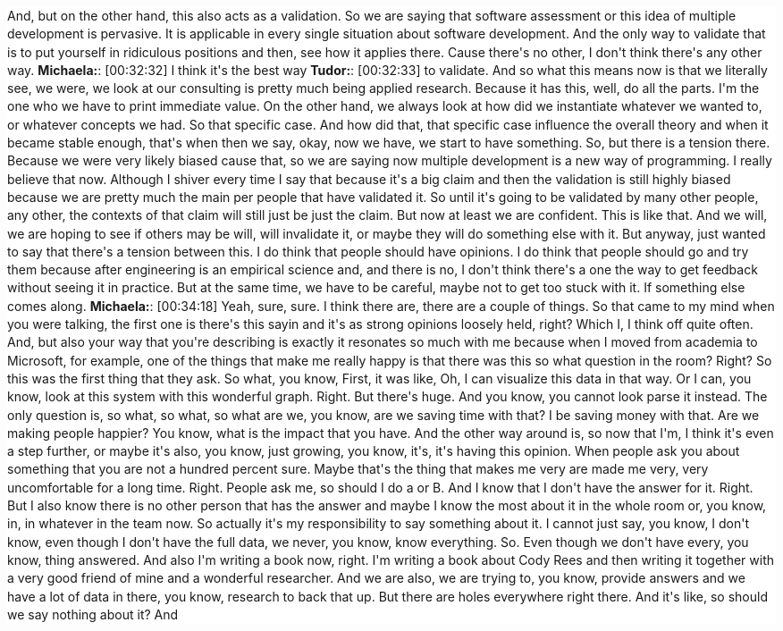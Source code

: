 And, but on the other hand, this also acts as a validation. So we are saying
that software assessment or this idea of multiple development is pervasive. It
is applicable in every single situation about software development. And the only
way to validate that is to put yourself in ridiculous positions and then, see how it
applies there.
Cause there's no other, I don't think there's any other way.
**Michaela:**: [00:32:32] I think it's the best way
**Tudor:**: [00:32:33] to validate. And so what this means now is that we
literally see, we were, we look at our consulting is pretty much being applied
research. Because it has this, well, do all the parts. I'm the one who
we have to print immediate value.
On the other hand, we always look at how did we instantiate whatever we wanted
to, or whatever concepts we had. So that specific case. And how did
that, that specific case influence the overall theory and when it became stable
enough, that's when then we say, okay, now we have, we start to have something.
So, but there is a tension there. Because we were very likely biased
cause that, so we are saying now multiple development is a new way of
programming. I really believe that now. Although I shiver every time I say
that because it's a big claim and then the validation is still highly biased
because we are pretty much the main per people that have validated it.
So until it's going to be validated by many other people, any other, the
contexts of that claim will still just be just the claim. But now at least we
are confident. This is like that. And we will, we are hoping to see if
others may be will, will invalidate it, or maybe they will do something else
with it.
But anyway, just wanted to say that there's a tension between this. I do think
that people should have opinions. I do think that people should go and try them
because after engineering is an empirical science and, and there is no, I don't
think there's a one the way to get feedback without seeing it in
practice.
But at the same time, we have to be careful, maybe not to get too stuck
with it. If something else comes along.
**Michaela:**: [00:34:18] Yeah, sure, sure. I think there are, there are a
couple of things. So that came to my mind when you were talking, the first one
is there's this sayin and it's as strong opinions loosely held, right?
Which I, I think off quite often. And, but also your way that you're describing
is exactly it resonates so much with me because when I moved from academia to
Microsoft, for example, one of the things that make me really happy is that
there was this so what question in the room? Right? So this was the first thing
that they ask.
So what, you know, First, it was like, Oh, I can visualize this data in that
way. Or I can, you know, look at this system with this wonderful graph. Right.
But there's huge. And you know, you cannot look parse it instead. The only
question is, so what, so what, so what are we, you know, are we saving time with
that?
I be saving money with that. Are we making people happier? You know, what is
the impact that you have. And the other way around is, so now that I'm, I think
it's even a step further, or maybe it's also, you know, just growing, you know,
it's, it's having this opinion. When people ask you about something that you are
not a hundred percent sure.
Maybe that's the thing that makes me very are made me very, very uncomfortable
for a long time. Right. People ask me, so should I do a or B. And I know that
I don't have the answer for it. Right. But I also know there is no other person
that has the answer and maybe I know the most about it in the whole room or, you
know, in, in whatever in the team now.
So actually it's my responsibility to say something about it. I cannot just say,
you know, I don't know, even though I don't have the full data, we never, you
know, know everything. So. Even though we don't have every, you know, thing
answered. And also I'm writing a book now, right. I'm writing a book about Cody
Rees and then writing it together with a very good friend of mine and a
wonderful researcher.
And we are also, we are trying to, you know, provide answers and we have a lot
of data in there, you know, research to back that up. But there are holes
everywhere right there. And it's like, so should we say nothing about it? And